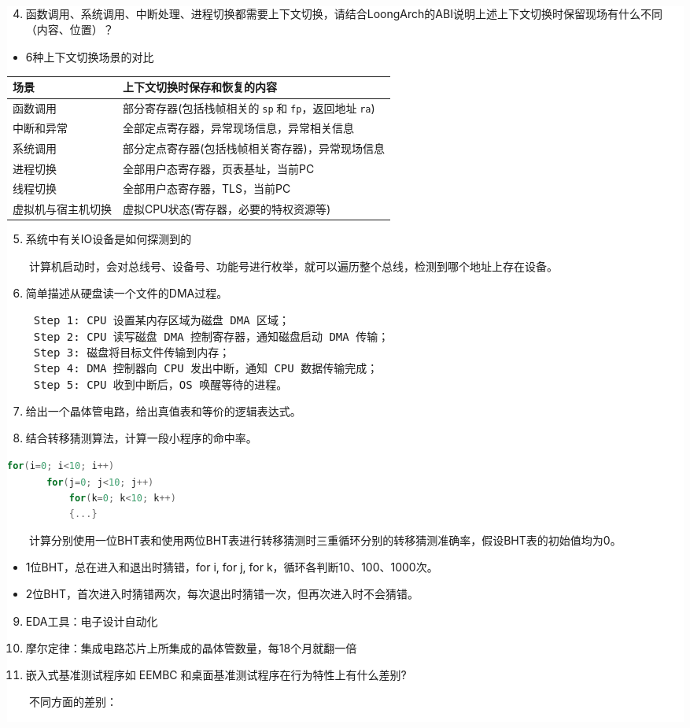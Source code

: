 4. 函数调用、系统调用、中断处理、进程切换都需要上下文切换，请结合LoongArch的ABI说明上述上下文切换时保留现场有什么不同（内容、位置）？

* 6种上下文切换场景的对比

 | 场景               | 上下文切换时保存和恢复的内容                           |
 |:-------------------|:-------------------------------------------------------|
 | 函数调用           | 部分寄存器(包括栈帧相关的 `sp` 和 `fp`，返回地址 `ra`) |
 | 中断和异常         | 全部定点寄存器，异常现场信息，异常相关信息             |
 | 系统调用           | 部分定点寄存器(包括栈帧相关寄存器)，异常现场信息       |
 | 进程切换           | 全部用户态寄存器，页表基址，当前PC                     |
 | 线程切换           | 全部用户态寄存器，TLS，当前PC                          |
 | 虚拟机与宿主机切换 | 虚拟CPU状态(寄存器，必要的特权资源等)                  |

5. 系统中有关IO设备是如何探测到的

&emsp;&emsp;计算机启动时，会对总线号、设备号、功能号进行枚举，就可以遍历整个总线，检测到哪个地址上存在设备。


6. 简单描述从硬盘读一个文件的DMA过程。

<pre>
	Step 1: CPU 设置某内存区域为磁盘 DMA 区域；
	Step 2: CPU 读写磁盘 DMA 控制寄存器，通知磁盘启动 DMA 传输；
	Step 3: 磁盘将目标文件传输到内存；
	Step 4: DMA 控制器向 CPU 发出中断，通知 CPU 数据传输完成；
	Step 5: CPU 收到中断后，OS 唤醒等待的进程。
</pre>

7. 给出一个晶体管电路，给出真值表和等价的逻辑表达式。


8. 结合转移猜测算法，计算一段小程序的命中率。

```c
for(i=0; i<10; i++)
       for(j=0; j<10; j++)
           for(k=0; k<10; k++)
           {...}
```

&emsp;&emsp;计算分别使用一位BHT表和使用两位BHT表进行转移猜测时三重循环分别的转移猜测准确率，假设BHT表的初始值均为0。

* 1位BHT，总在进入和退出时猜错，for i, for j, for k，循环各判断10、100、1000次。

* 2位BHT，首次进入时猜错两次，每次退出时猜错一次，但再次进入时不会猜错。


9. EDA工具：电子设计自动化
10. 摩尔定律：集成电路芯片上所集成的晶体管数量，每18个月就翻一倍

11. 嵌入式基准测试程序如 EEMBC 和桌面基准测试程序在行为特性上有什么差别?

&emsp;&emsp;不同方面的差别：


<style type="text/css">
.tg  {border-collapse:collapse;border-spacing:0;}
.tg td{border-color:black;border-style:solid;border-width:1px;font-family:Arial, sans-serif;font-size:14px;
  overflow:hidden;padding:10px 5px;word-break:normal;}
.tg th{border-color:black;border-style:solid;border-width:1px;font-family:Arial, sans-serif;font-size:14px;
  font-weight:normal;overflow:hidden;padding:10px 5px;word-break:normal;}
.tg .tg-3ilp{color:#000000;font-family:serif !important;text-align:center;vertical-align:middle}
.tg .tg-4tjz{color:#000000;font-family:serif !important;text-align:left;vertical-align:middle}
</style>
<table class="tg">
<thead>
  <tr>
